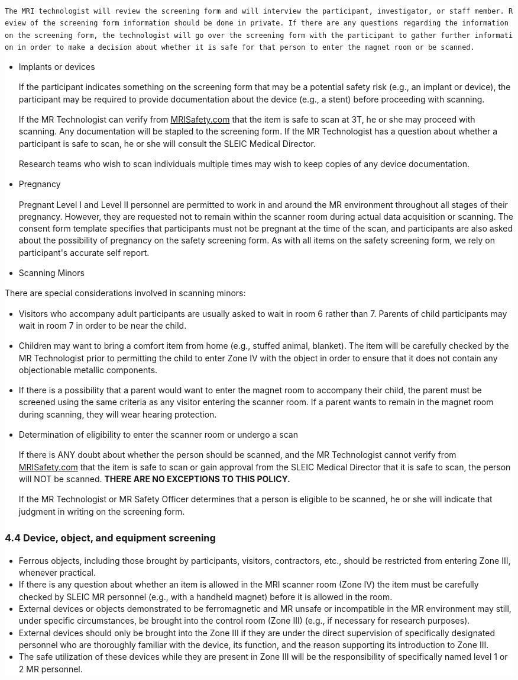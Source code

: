 	The MRI technologist will review the screening form and will interview the participant, investigator, or staff member. Review of the screening form information should be done in private. If there are any questions regarding the information on the screening form, the technologist will go over the screening form with the participant to gather further information in order to make a decision about whether it is safe for that person to enter the magnet room or be scanned. 

- Implants or devices

	If the participant indicates something on the screening form that may be a potential safety risk (e.g., an implant or device), the participant may be required to provide documentation about the device (e.g., a stent) before proceeding with scanning. 

	If the MR Technologist can verify from [MRISafety.com](http://MRISafety.com) that the item is safe to scan at 3T, he or she may proceed with scanning. Any documentation will be stapled to the screening form. If the MR Technologist has a question about whether a participant is safe to scan, he or she will consult the SLEIC Medical Director.

	Research teams who wish to scan individuals multiple times may wish to keep copies of any device documentation.

- Pregnancy

	Pregnant Level I and Level II personnel are permitted to work in and around the MR environment throughout all stages of their pregnancy.   However, they are requested not to remain within the scanner room during actual data acquisition or scanning. The consent form template specifies that participants must not be pregnant at the time of the scan, and participants are also asked about the possibility of pregnancy on the safety screening form.  As with all items on the safety screening form, we rely on participant's accurate self report. 

- Scanning Minors
	
There are special considerations involved in scanning minors:

- Visitors who accompany adult participants are usually asked to wait in room 6 rather than 7.  Parents of child participants may wait in room 7 in order to be near the child.
- Children may want to bring a comfort item from home (e.g., stuffed animal, blanket).  The item will be carefully checked by the MR Technologist prior to permitting the child to enter Zone IV with the object in order to ensure that it does not contain any objectionable metallic components.
- If there is a possibility that a parent would want to enter the magnet room to accompany their child, the parent must be screened using the same criteria as any visitor entering the scanner room.  If a parent wants to remain in the magnet room during scanning, they will wear hearing protection.

- Determination of eligibility to enter the scanner room or undergo a scan

	If there is ANY doubt about whether the person should be scanned, and the MR Technologist cannot verify from [MRISafety.com](http://MRISafety.com) that the item is safe to scan or gain approval from the SLEIC Medical Director that it is safe to scan, the person will NOT be scanned. **THERE ARE NO EXCEPTIONS TO THIS POLICY.**

	If the MR Technologist or MR Safety Officer determines that a person is eligible to be scanned, he or she will indicate that judgment in writing on the screening form.

### 4.4 Device, object, and equipment screening

- Ferrous objects, including those brought by participants, visitors, contractors, etc., should be restricted from entering Zone III, whenever practical.
- If there is any question about whether an item is allowed in the MRI scanner room (Zone IV) the item must be carefully checked by SLEIC MR personnel (e.g., with a handheld magnet) before it is allowed in the room.
- External devices or objects demonstrated to be ferromagnetic and MR unsafe or incompatible in the MR environment may still, under specific circumstances, be brought into the control room (Zone III) (e.g., if necessary for research purposes).  
- External devices should only be brought into the Zone III if they are under the direct supervision of specifically designated personnel who are thoroughly familiar with the device, its function, and the reason supporting its introduction to Zone III.
- The safe utilization of these devices while they are present in Zone III will be the responsibility of specifically named level 1 or 2 MR personnel.
